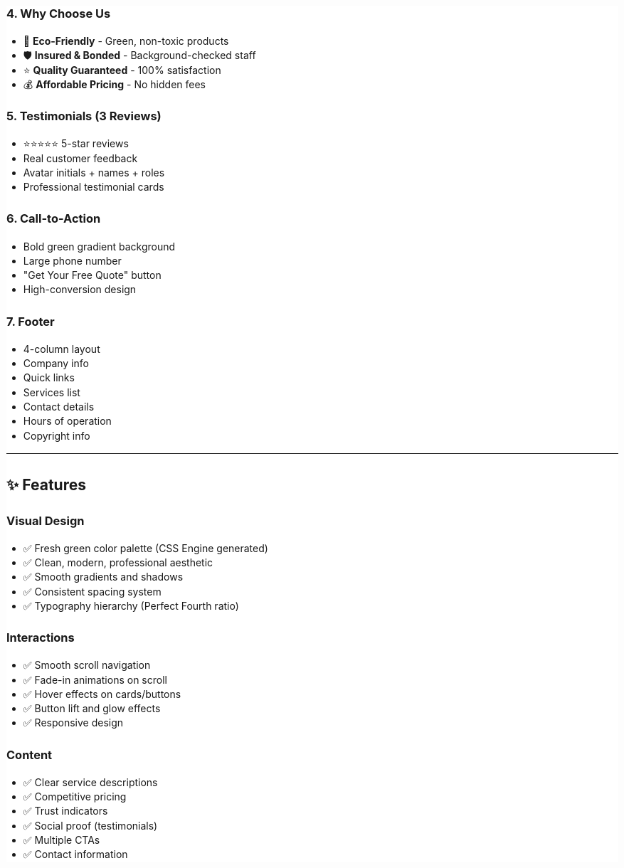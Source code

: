 ### 4. Why Choose Us
- 🌿 **Eco-Friendly** - Green, non-toxic products
- 🛡️ **Insured & Bonded** - Background-checked staff
- ⭐ **Quality Guaranteed** - 100% satisfaction
- 💰 **Affordable Pricing** - No hidden fees

### 5. Testimonials (3 Reviews)
- ⭐⭐⭐⭐⭐ 5-star reviews
- Real customer feedback
- Avatar initials + names + roles
- Professional testimonial cards

### 6. Call-to-Action
- Bold green gradient background
- Large phone number
- "Get Your Free Quote" button
- High-conversion design

### 7. Footer
- 4-column layout
- Company info
- Quick links
- Services list
- Contact details
- Hours of operation
- Copyright info

---

## ✨ Features

### Visual Design
- ✅ Fresh green color palette (CSS Engine generated)
- ✅ Clean, modern, professional aesthetic
- ✅ Smooth gradients and shadows
- ✅ Consistent spacing system
- ✅ Typography hierarchy (Perfect Fourth ratio)

### Interactions
- ✅ Smooth scroll navigation
- ✅ Fade-in animations on scroll
- ✅ Hover effects on cards/buttons
- ✅ Button lift and glow effects
- ✅ Responsive design

### Content
- ✅ Clear service descriptions
- ✅ Competitive pricing
- ✅ Trust indicators
- ✅ Social proof (testimonials)
- ✅ Multiple CTAs
- ✅ Contact information
